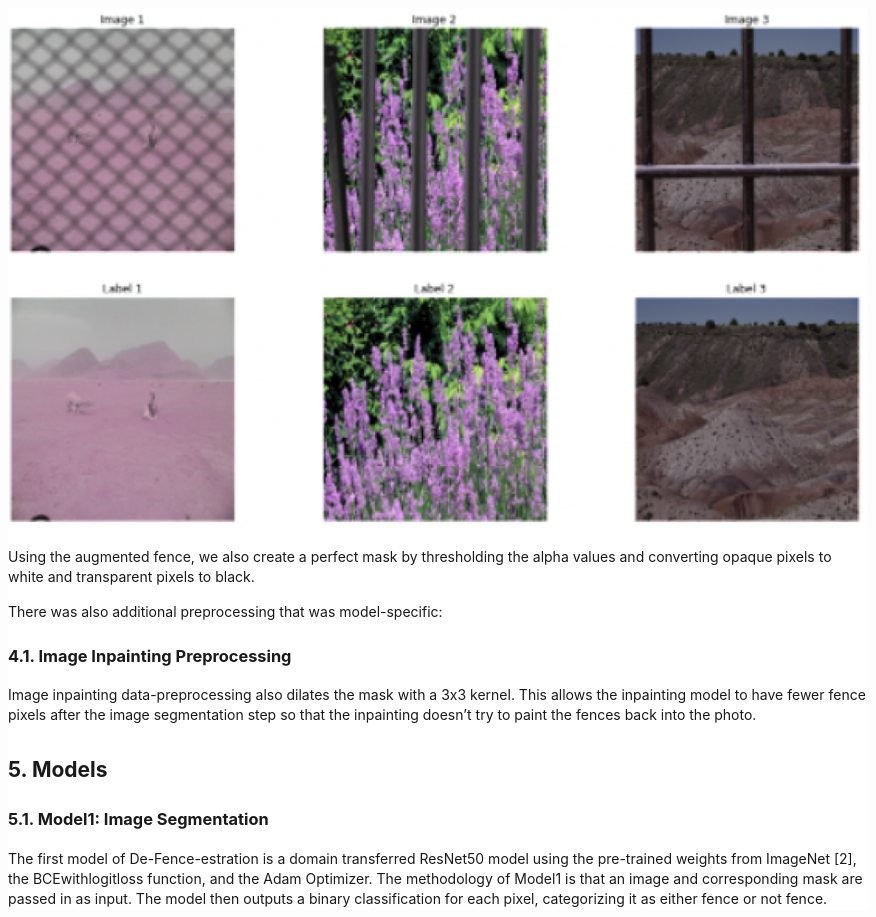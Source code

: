 ![Fig. 3 Example input and label with the data augmentations mentioned in section 4.](readme_images/fig3.png)

Using the augmented fence, we also create a perfect mask
by thresholding the alpha values and converting opaque pixels
to white and transparent pixels to black.

There was also additional preprocessing that was
model-specific:

### 4.1. Image Inpainting Preprocessing
Image inpainting data-preprocessing also dilates the mask
with a 3x3 kernel. This allows the inpainting model to have
fewer fence pixels after the image segmentation step so that
the inpainting doesn’t try to paint the fences back into the
photo.

## 5. Models
### 5.1. Model1: Image Segmentation
The first model of De-Fence-estration is a domain
transferred ResNet50 model using the pre-trained weights
from ImageNet [2], the BCEwithlogitloss function, and the
Adam Optimizer. The methodology of Model1 is that an
image and corresponding mask are passed in as input. The
model then outputs a binary classification for each pixel,
categorizing it as either fence or not fence.
